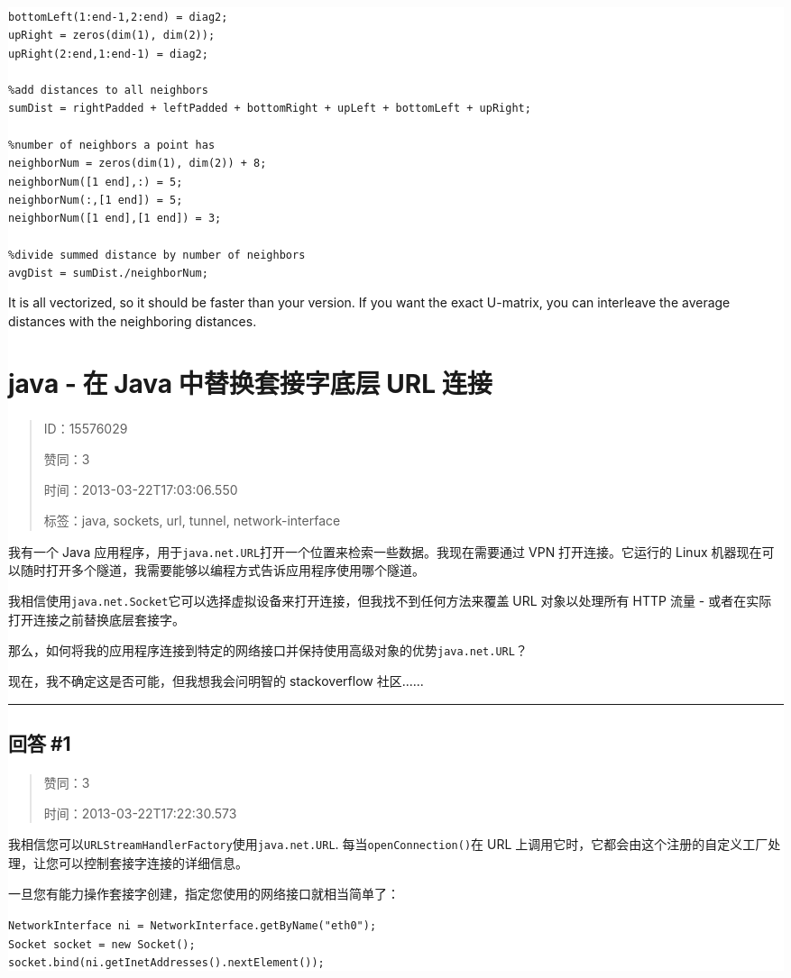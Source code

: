 ```
bottomLeft(1:end-1,2:end) = diag2;
upRight = zeros(dim(1), dim(2));
upRight(2:end,1:end-1) = diag2;

%add distances to all neighbors
sumDist = rightPadded + leftPadded + bottomRight + upLeft + bottomLeft + upRight;

%number of neighbors a point has
neighborNum = zeros(dim(1), dim(2)) + 8;
neighborNum([1 end],:) = 5;
neighborNum(:,[1 end]) = 5;
neighborNum([1 end],[1 end]) = 3;

%divide summed distance by number of neighbors
avgDist = sumDist./neighborNum; 
```

It is all vectorized, so it should be faster than your version. If you want the exact U-matrix, you can interleave the average distances with the neighboring distances.

# java - 在 Java 中替换套接字底层 URL 连接

> ID：15576029
> 
> 赞同：3
> 
> 时间：2013-03-22T17:03:06.550
> 
> 标签：java, sockets, url, tunnel, network-interface

我有一个 Java 应用程序，用于`java.net.URL`打开一个位置来检索一些数据。我现在需要通过 VPN 打开连接。它运行的 Linux 机器现在可以随时打开多个隧道，我需要能够以编程方式告诉应用程序使用哪个隧道。

我相信使用`java.net.Socket`它可以选择虚拟设备来打开连接，但我找不到任何方法来覆盖 URL 对象以处理所有 HTTP 流量 - 或者在实际打开连接之前替换底层套接字。

那么，如何将我的应用程序连接到特定的网络接口并保持使用高级对象的优势`java.net.URL`？

现在，我不确定这是否可能，但我想我会问明智的 stackoverflow 社区......

* * *

## 回答 #1

> 赞同：3
> 
> 时间：2013-03-22T17:22:30.573

我相信您可以`URLStreamHandlerFactory`使用`java.net.URL`. 每当`openConnection()`在 URL 上调用它时，它都会由这个注册的自定义工厂处理，让您可以控制套接字连接的详细信息。

一旦您有能力操作套接字创建，指定您使用的网络接口就相当简单了：

```
NetworkInterface ni = NetworkInterface.getByName("eth0");
Socket socket = new Socket();
socket.bind(ni.getInetAddresses().nextElement()); 
```

